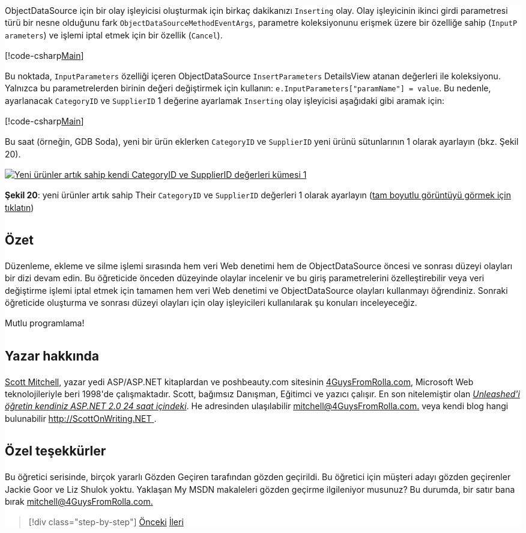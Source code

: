 
ObjectDataSource için bir olay işleyicisi oluşturmak için birkaç dakikanızı `Inserting` olay. Olay işleyicinin ikinci girdi parametresi türü bir nesne olduğunu fark `ObjectDataSourceMethodEventArgs`, parametre koleksiyonunu erişmek üzere bir özelliğe sahip (`InputParameters`) ve işlemi iptal etmek için bir özellik (`Cancel`).


[!code-csharp[Main](examining-the-events-associated-with-inserting-updating-and-deleting-cs/samples/sample10.cs)]

Bu noktada, `InputParameters` özelliği içeren ObjectDataSource `InsertParameters` DetailsView atanan değerleri ile koleksiyonu. Yalnızca bu parametrelerden birinin değeri değiştirmek için kullanın: `e.InputParameters["paramName"] = value`. Bu nedenle, ayarlanacak `CategoryID` ve `SupplierID` 1 değerine ayarlamak `Inserting` olay işleyicisi aşağıdaki gibi aramak için:


[!code-csharp[Main](examining-the-events-associated-with-inserting-updating-and-deleting-cs/samples/sample11.cs)]

Bu saat (örneğin, GDB Soda), yeni bir ürün eklerken `CategoryID` ve `SupplierID` yeni ürünü sütunlarının 1 olarak ayarlayın (bkz. Şekil 20).


[![Yeni ürünler artık sahip kendi CategoryID ve SupplierID değerleri kümesi 1](examining-the-events-associated-with-inserting-updating-and-deleting-cs/_static/image57.png)](examining-the-events-associated-with-inserting-updating-and-deleting-cs/_static/image56.png)

**Şekil 20**: yeni ürünler artık sahip Their `CategoryID` ve `SupplierID` değerleri 1 olarak ayarlayın ([tam boyutlu görüntüyü görmek için tıklatın](examining-the-events-associated-with-inserting-updating-and-deleting-cs/_static/image58.png))


## <a name="summary"></a>Özet

Düzenleme, ekleme ve silme işlemi sırasında hem veri Web denetimi hem de ObjectDataSource öncesi ve sonrası düzeyi olayları bir dizi devam edin. Bu öğreticide önceden düzeyinde olaylar incelenir ve bu giriş parametrelerini özelleştirebilir veya veri değiştirme işlemi iptal etmek için tamamen hem veri Web denetimi ve ObjectDataSource olayları kullanmayı öğrendiniz. Sonraki öğreticide oluşturma ve sonrası düzeyi olayları için olay işleyicileri kullanılarak şu konuları inceleyeceğiz.

Mutlu programlama!

## <a name="about-the-author"></a>Yazar hakkında

[Scott Mitchell](http://www.4guysfromrolla.com/ScottMitchell.shtml), yazar yedi ASP/ASP.NET kitaplardan ve poshbeauty.com sitesinin [4GuysFromRolla.com](http://www.4guysfromrolla.com), Microsoft Web teknolojileriyle beri 1998'de çalışmaktadır. Scott, bağımsız Danışman, Eğitimci ve yazıcı çalışır. En son nitelemiştir olan [ *Unleashed'i öğretin kendiniz ASP.NET 2.0 24 saat içindeki*](https://www.amazon.com/exec/obidos/ASIN/0672327384/4guysfromrollaco). He adresinden ulaşılabilir [ mitchell@4GuysFromRolla.com.](mailto:mitchell@4GuysFromRolla.com) veya kendi blog hangi bulunabilir [ http://ScottOnWriting.NET ](http://ScottOnWriting.NET).

## <a name="special-thanks-to"></a>Özel teşekkürler

Bu öğretici serisinde, birçok yararlı Gözden Geçiren tarafından gözden geçirildi. Bu öğretici için müşteri adayı gözden geçirenler Jackie Goor ve Liz Shulok yoktu. Yaklaşan My MSDN makaleleri gözden geçirme ilgileniyor musunuz? Bu durumda, bir satır bana bırak [ mitchell@4GuysFromRolla.com.](mailto:mitchell@4GuysFromRolla.com)

> [!div class="step-by-step"]
> [Önceki](an-overview-of-inserting-updating-and-deleting-data-cs.md)
> [İleri](handling-bll-and-dal-level-exceptions-in-an-asp-net-page-cs.md)
